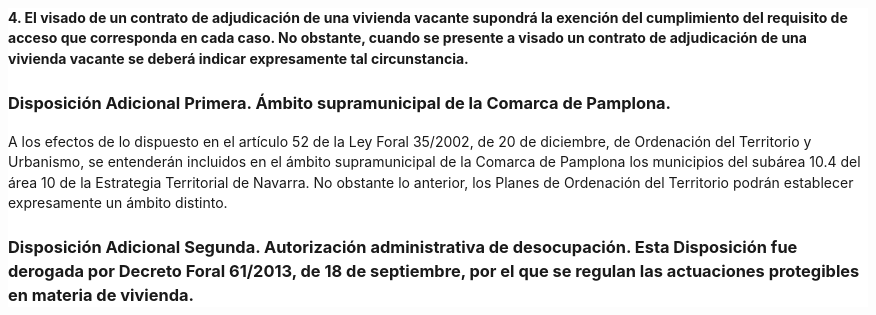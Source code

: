 #### 4. El visado de un contrato de adjudicación de una vivienda vacante supondrá la exención del cumplimiento del requisito de acceso que corresponda en cada caso. No obstante, cuando se presente a visado un contrato de adjudicación de una vivienda vacante se deberá indicar expresamente tal circunstancia.

### Disposición Adicional Primera. Ámbito supramunicipal de la Comarca de Pamplona. 

A los efectos de lo dispuesto en el artículo 52 de la Ley Foral 35/2002, de 20 de diciembre, de Ordenación del Territorio y Urbanismo, se entenderán incluidos en el ámbito supramunicipal de la Comarca de Pamplona los municipios del subárea 10.4 del área 10 de la Estrategia Territorial de Navarra. No obstante lo anterior, los Planes de Ordenación del Territorio podrán establecer expresamente un ámbito distinto.

### Disposición Adicional Segunda. Autorización administrativa de desocupación. Esta Disposición fue derogada por Decreto Foral 61/2013, de 18 de septiembre, por el que se regulan las actuaciones protegibles en materia de vivienda.

